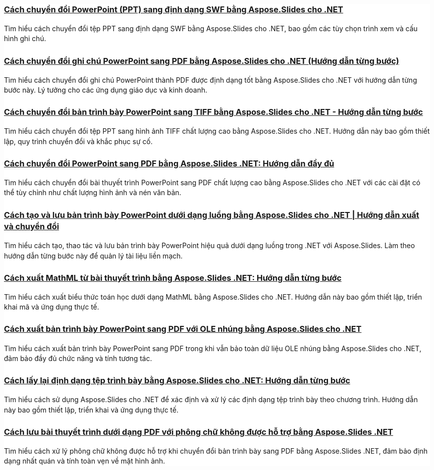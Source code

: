 ### [Cách chuyển đổi PowerPoint (PPT) sang định dạng SWF bằng Aspose.Slides cho .NET](./convert-ppt-to-swf-aspose-slides-net/)
Tìm hiểu cách chuyển đổi tệp PPT sang định dạng SWF bằng Aspose.Slides cho .NET, bao gồm các tùy chọn trình xem và cấu hình ghi chú.

### [Cách chuyển đổi ghi chú PowerPoint sang PDF bằng Aspose.Slides cho .NET (Hướng dẫn từng bước)](./convert-powerpoint-notes-to-pdf-aspose-slides-net/)
Tìm hiểu cách chuyển đổi ghi chú PowerPoint thành PDF được định dạng tốt bằng Aspose.Slides cho .NET với hướng dẫn từng bước này. Lý tưởng cho các ứng dụng giáo dục và kinh doanh.

### [Cách chuyển đổi bản trình bày PowerPoint sang TIFF bằng Aspose.Slides cho .NET - Hướng dẫn từng bước](./convert-powerpoint-to-tiff-aspose-slides-net/)
Tìm hiểu cách chuyển đổi tệp PPT sang hình ảnh TIFF chất lượng cao bằng Aspose.Slides cho .NET. Hướng dẫn này bao gồm thiết lập, quy trình chuyển đổi và khắc phục sự cố.

### [Cách chuyển đổi PowerPoint sang PDF bằng Aspose.Slides .NET: Hướng dẫn đầy đủ](./convert-powerpoint-pdf-aspose-slides-net/)
Tìm hiểu cách chuyển đổi bài thuyết trình PowerPoint sang PDF chất lượng cao bằng Aspose.Slides cho .NET với các cài đặt có thể tùy chỉnh như chất lượng hình ảnh và nén văn bản.

### [Cách tạo và lưu bản trình bày PowerPoint dưới dạng luồng bằng Aspose.Slides cho .NET | Hướng dẫn xuất và chuyển đổi](./create-powerpoint-stream-aspose-slides-net/)
Tìm hiểu cách tạo, thao tác và lưu bản trình bày PowerPoint hiệu quả dưới dạng luồng trong .NET với Aspose.Slides. Làm theo hướng dẫn từng bước này để quản lý tài liệu liền mạch.

### [Cách xuất MathML từ bài thuyết trình bằng Aspose.Slides .NET: Hướng dẫn từng bước](./export-mathml-asposeslides-net-guide/)
Tìm hiểu cách xuất biểu thức toán học dưới dạng MathML bằng Aspose.Slides cho .NET. Hướng dẫn này bao gồm thiết lập, triển khai mã và ứng dụng thực tế.

### [Cách xuất bản trình bày PowerPoint sang PDF với OLE nhúng bằng Aspose.Slides cho .NET](./export-powerpoint-to-pdf-ole-aspose-slides-net/)
Tìm hiểu cách xuất bản trình bày PowerPoint sang PDF trong khi vẫn bảo toàn dữ liệu OLE nhúng bằng Aspose.Slides cho .NET, đảm bảo đầy đủ chức năng và tính tương tác.

### [Cách lấy lại định dạng tệp trình bày bằng Aspose.Slides cho .NET: Hướng dẫn từng bước](./retrieve-presentation-formats-aspose-slides-dotnet/)
Tìm hiểu cách sử dụng Aspose.Slides cho .NET để xác định và xử lý các định dạng tệp trình bày theo chương trình. Hướng dẫn này bao gồm thiết lập, triển khai và ứng dụng thực tế.

### [Cách lưu bài thuyết trình dưới dạng PDF với phông chữ không được hỗ trợ bằng Aspose.Slides .NET](./aspose-slides-save-pdfs-unsupported-fonts/)
Tìm hiểu cách xử lý phông chữ không được hỗ trợ khi chuyển đổi bản trình bày sang PDF bằng Aspose.Slides .NET, đảm bảo định dạng nhất quán và tính toàn vẹn về mặt hình ảnh.

